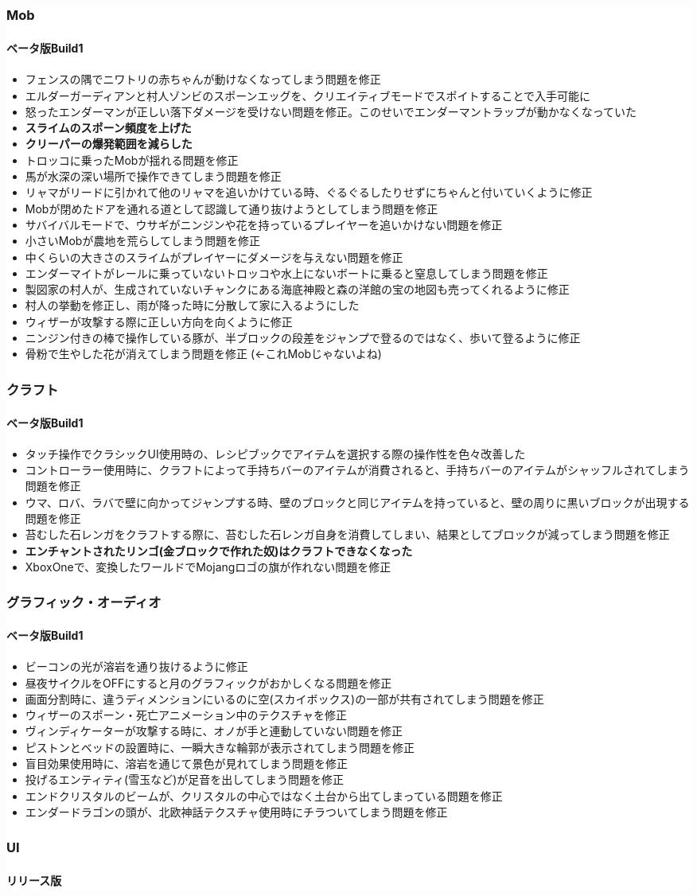### Mob

#### ベータ版Build1

*   フェンスの隅でニワトリの赤ちゃんが動けなくなってしまう問題を修正
*   エルダーガーディアンと村人ゾンビのスポーンエッグを、クリエイティブモードでスポイトすることで入手可能に
*   怒ったエンダーマンが正しい落下ダメージを受けない問題を修正。このせいでエンダーマントラップが動かなくなっていた
*   **スライムのスポーン頻度を上げた**
*   **クリーパーの爆発範囲を減らした**
*   トロッコに乗ったMobが揺れる問題を修正
*   馬が水深の深い場所で操作できてしまう問題を修正
*   リャマがリードに引かれて他のリャマを追いかけている時、ぐるぐるしたりせずにちゃんと付いていくように修正
*   Mobが閉めたドアを通れる道として認識して通り抜けようとしてしまう問題を修正
*   サバイバルモードで、ウサギがニンジンや花を持っているプレイヤーを追いかけない問題を修正
*   小さいMobが農地を荒らしてしまう問題を修正
*   中くらいの大きさのスライムがプレイヤーにダメージを与えない問題を修正
*   エンダーマイトがレールに乗っていないトロッコや水上にないボートに乗ると窒息してしまう問題を修正
*   製図家の村人が、生成されていないチャンクにある海底神殿と森の洋館の宝の地図も売ってくれるように修正
*   村人の挙動を修正し、雨が降った時に分散して家に入るようにした
*   ウィザーが攻撃する際に正しい方向を向くように修正
*   ニンジン付きの棒で操作している豚が、半ブロックの段差をジャンプで登るのではなく、歩いて登るように修正
*   骨粉で生やした花が消えてしまう問題を修正 (←これMobじゃないよね)

### クラフト

#### ベータ版Build1

*   タッチ操作でクラシックUI使用時の、レシピブックでアイテムを選択する際の操作性を色々改善した
*   コントローラー使用時に、クラフトによって手持ちバーのアイテムが消費されると、手持ちバーのアイテムがシャッフルされてしまう問題を修正
*   ウマ、ロバ、ラバで壁に向かってジャンプする時、壁のブロックと同じアイテムを持っていると、壁の周りに黒いブロックが出現する問題を修正
*   苔むした石レンガをクラフトする際に、苔むした石レンガ自身を消費してしまい、結果としてブロックが減ってしまう問題を修正
*   **エンチャントされたリンゴ(金ブロックで作れた奴)はクラフトできなくなった**
*   XboxOneで、変換したワールドでMojangロゴの旗が作れない問題を修正

### グラフィック・オーディオ

#### ベータ版Build1

*   ビーコンの光が溶岩を通り抜けるように修正
*   昼夜サイクルをOFFにすると月のグラフィックがおかしくなる問題を修正
*   画面分割時に、違うディメンションにいるのに空(スカイボックス)の一部が共有されてしまう問題を修正
*   ウィザーのスポーン・死亡アニメーション中のテクスチャを修正
*   ヴィンディケーターが攻撃する時に、オノが手と連動していない問題を修正
*   ピストンとベッドの設置時に、一瞬大きな輪郭が表示されてしまう問題を修正
*   盲目効果使用時に、溶岩を通じて景色が見れてしまう問題を修正
*   投げるエンティティ(雪玉など)が足音を出してしまう問題を修正
*   エンドクリスタルのビームが、クリスタルの中心ではなく土台から出てしまっている問題を修正
*   エンダードラゴンの頭が、北欧神話テクスチャ使用時にチラついてしまう問題を修正

### UI

#### リリース版

